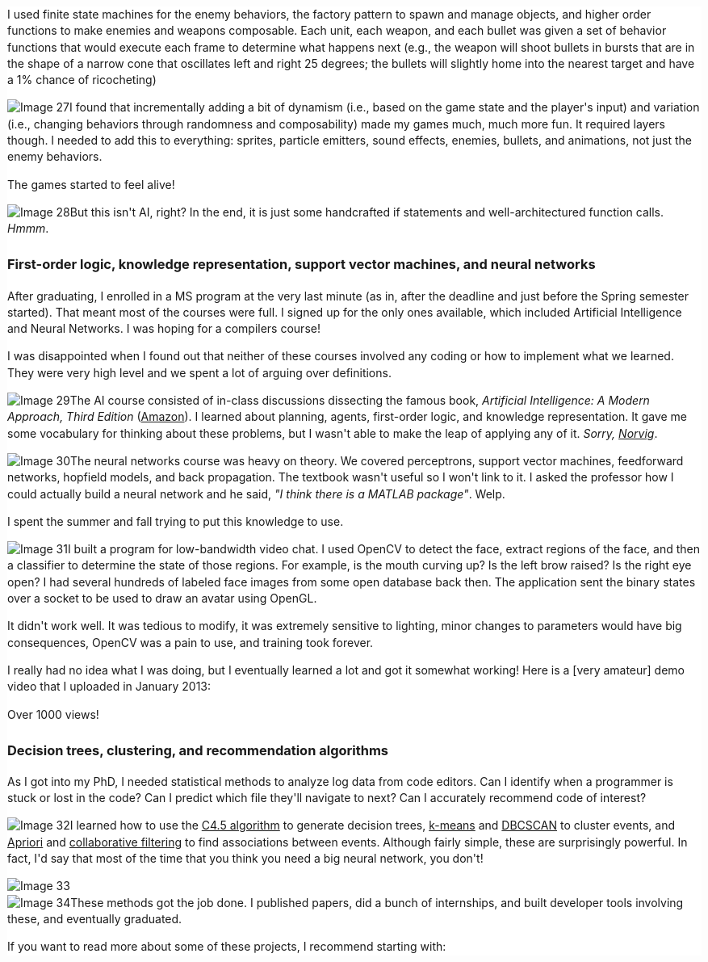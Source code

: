 I used finite state machines for the enemy behaviors, the factory pattern to spawn and manage objects, and higher order functions to make enemies and weapons composable. Each unit, each weapon, and each bullet was given a set of behavior functions that would execute each frame to determine what happens next (e.g., the weapon will shoot bullets in bursts that are in the shape of a narrow cone that oscillates left and right 25 degrees; the bullets will slightly home into the nearest target and have a 1% chance of ricocheting)

![Image 27](https://austinhenley.com/blog/images/ermy.png)I found that incrementally adding a bit of dynamism (i.e., based on the game state and the player's input) and variation (i.e., changing behaviors through randomness and composability) made my games much, much more fun. It required layers though. I needed to add this to everything: sprites, particle emitters, sound effects, enemies, bullets, and animations, not just the enemy behaviors.

The games started to feel alive!

![Image 28](https://austinhenley.com/blog/images/darkestdays2.gif)But this isn't AI, right? In the end, it is just some handcrafted if statements and well-architectured function calls. _Hmmm_.

### First-order logic, knowledge representation, support vector machines, and neural networks

After graduating, I enrolled in a MS program at the very last minute (as in, after the deadline and just before the Spring semester started). That meant most of the courses were full. I signed up for the only ones available, which included Artificial Intelligence and Neural Networks. I was hoping for a compilers course!

I was disappointed when I found out that neither of these courses involved any coding or how to implement what we learned. They were very high level and we spent a lot of arguing over definitions.

![Image 29](https://austinhenley.com/blog/images/aibook.jpg)The AI course consisted of in-class discussions dissecting the famous book, _Artificial Intelligence: A Modern Approach, Third Edition_ ([Amazon](https://amzn.to/4gDFmRq)). I learned about planning, agents, first-order logic, and knowledge representation. It gave me some vocabulary for thinking about these problems, but I wasn't able to make the leap of applying any of it. _Sorry, [Norvig](https://www.norvig.com/)_.

![Image 30](https://austinhenley.com/blog/images/neuralnetworkbook.jpg)The neural networks course was heavy on theory. We covered perceptrons, support vector machines, feedforward networks, hopfield models, and back propagation. The textbook wasn't useful so I won't link to it. I asked the professor how I could actually build a neural network and he said, _"I think there is a MATLAB package"_. Welp.

I spent the summer and fall trying to put this knowledge to use.

![Image 31](https://austinhenley.com/blog/images/neuralavatar.png)I built a program for low-bandwidth video chat. I used OpenCV to detect the face, extract regions of the face, and then a classifier to determine the state of those regions. For example, is the mouth curving up? Is the left brow raised? Is the right eye open? I had several hundreds of labeled face images from some open database back then. The application sent the binary states over a socket to be used to draw an avatar using OpenGL.

It didn't work well. It was tedious to modify, it was extremely sensitive to lighting, minor changes to parameters would have big consequences, OpenCV was a pain to use, and training took forever.

I really had no idea what I was doing, but I eventually learned a lot and got it somewhat working! Here is a \[very amateur\] demo video that I uploaded in January 2013:

Over 1000 views!

### Decision trees, clustering, and recommendation algorithms

As I got into my PhD, I needed statistical methods to analyze log data from code editors. Can I identify when a programmer is stuck or lost in the code? Can I predict which file they'll navigate to next? Can I accurately recommend code of interest?

![Image 32](https://austinhenley.com/blog/images/cfar.png)I learned how to use the [C4.5 algorithm](https://en.wikipedia.org/wiki/C4.5_algorithm) to generate decision trees, [k-means](https://en.wikipedia.org/wiki/K-means_clustering) and [DBCSCAN](https://en.wikipedia.org/wiki/DBSCAN) to cluster events, and [Apriori](https://en.wikipedia.org/wiki/Apriori_algorithm) and [collaborative filtering](https://en.wikipedia.org/wiki/Collaborative_filtering) to find associations between events. Although fairly simple, these are surprisingly powerful. In fact, I'd say that most of the time that you think you need a big neural network, you don't!

![Image 33](https://austinhenley.com/blog/images/wandercode.png)  
![Image 34](https://austinhenley.com/blog/images/dbscan.png)These methods got the job done. I published papers, did a bunch of internships, and built developer tools involving these, and eventually graduated.

If you want to read more about some of these projects, I recommend starting with:
